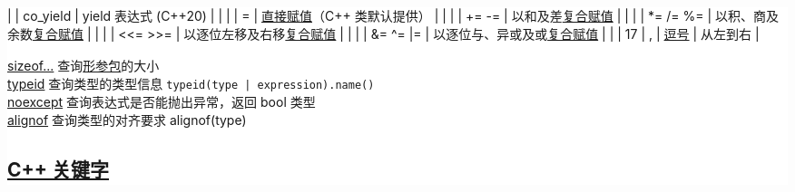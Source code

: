 |  | co_yield | yield 表达式 (C++20) |  |
|  | = | [直接赋值](https://zh.cppreference.com/w/cpp/language/operator_assignment#.E5.86.85.E5.BB.BA.E7.9A.84.E7.9B.B4.E6.8E.A5.E8.B5.8B.E5.80.BC)（C++ 类默认提供） |  |
|  | +=   -= | 以和及差[复合赋值](https://zh.cppreference.com/w/cpp/language/operator_assignment#.E5.86.85.E5.BB.BA.E7.9A.84.E5.A4.8D.E5.90.88.E8.B5.8B.E5.80.BC) |  |
|  | *=   /=   %= | 以积、商及余数[复合赋值](https://zh.cppreference.com/w/cpp/language/operator_assignment#.E5.86.85.E5.BB.BA.E7.9A.84.E5.A4.8D.E5.90.88.E8.B5.8B.E5.80.BC) |  |
|  | <<=   >>= | 以逐位左移及右移[复合赋值](https://zh.cppreference.com/w/cpp/language/operator_assignment#.E5.86.85.E5.BB.BA.E7.9A.84.E5.A4.8D.E5.90.88.E8.B5.8B.E5.80.BC) |  |
|  | &=   ^=   &#124;= | 以逐位与、异或及或[复合赋值](https://zh.cppreference.com/w/cpp/language/operator_assignment#.E5.86.85.E5.BB.BA.E7.9A.84.E5.A4.8D.E5.90.88.E8.B5.8B.E5.80.BC) |  |
| 17 | , | [逗号](https://zh.cppreference.com/w/cpp/language/operator_other#.E5.86.85.E5.BB.BA.E7.9A.84.E9.80.97.E5.8F.B7.E8.BF.90.E7.AE.97.E7.AC.A6) | 从左到右 |


[sizeof...](https://zh.cppreference.com/w/cpp/language/sizeof...) 查询[形参包](https://zh.cppreference.com/w/cpp/language/parameter_pack)的大小  <br />  [typeid](https://zh.cppreference.com/w/cpp/language/typeid) 查询类型的类型信息	`typeid(type | expression).name()`  <br />  [noexcept](https://zh.cppreference.com/w/cpp/language/noexcept) 查询表达式是否能抛出异常，返回 bool 类型  <br />  [alignof](https://zh.cppreference.com/w/cpp/language/alignof) 查询类型的对齐要求	alignof(type)

## [C++ 关键字](https://zh.cppreference.com/mwiki/index.php?title=cpp/keyword&variant=zh-hans)